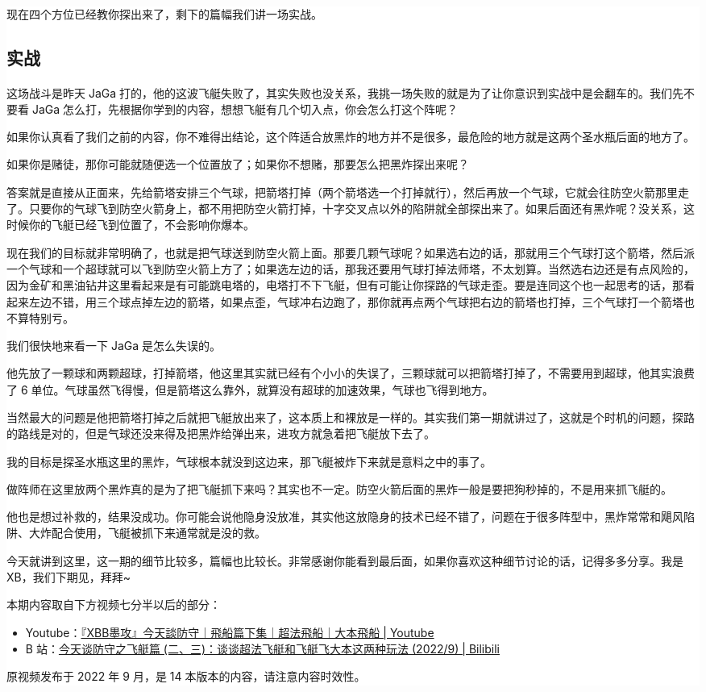 现在四个方位已经教你探出来了，剩下的篇幅我们讲一场实战。

## 实战

这场战斗是昨天 JaGa 打的，他的这波飞艇失败了，其实失败也没关系，我挑一场失败的就是为了让你意识到实战中是会翻车的。我们先不要看 JaGa 怎么打，先根据你学到的内容，想想飞艇有几个切入点，你会怎么打这个阵呢？

<Pic src="/p/6398/7464e3b65587785724c544c9d79e06a3.jpg" width="1211" height="665" alt="这场实战使用的阵型" />

如果你认真看了我们之前的内容，你不难得出结论，这个阵适合放黑炸的地方并不是很多，最危险的地方就是这两个圣水瓶后面的地方了。

<Pic src="/p/6398/c0d62fd7705e6f35eb7d245f8e3900ea.jpg" width="1207" height="666" alt="最可能放黑炸的位置" maxWidth="600px" />

如果你是赌徒，那你可能就随便选一个位置放了；如果你不想赌，那要怎么把黑炸探出来呢？

答案就是直接从正面来，先给箭塔安排三个气球，把箭塔打掉（两个箭塔选一个打掉就行），然后再放一个气球，它就会往防空火箭那里走了。只要你的气球飞到防空火箭身上，都不用把防空火箭打掉，十字交叉点以外的陷阱就全部探出来了。如果后面还有黑炸呢？没关系，这时候你的飞艇已经飞到位置了，不会影响你爆本。

<Pic src="/p/6398/5ae1d247f81b7c4dc94b17f385a3c7a9.jpg" width="977" height="568" alt="探黑炸的大致思路" maxWidth="600px" />

现在我们的目标就非常明确了，也就是把气球送到防空火箭上面。那要几颗气球呢？如果选右边的话，那就用三个气球打这个箭塔，然后派一个气球和一个超球就可以飞到防空火箭上方了；如果选左边的话，那我还要用气球打掉法师塔，不太划算。当然选右边还是有点风险的，因为金矿和黑油钻井这里看起来是有可能跳电塔的，电塔打不下飞艇，但有可能让你探路的气球走歪。要是连同这个也一起思考的话，那看起来左边不错，用三个球点掉左边的箭塔，如果点歪，气球冲右边跑了，那你就再点两个气球把右边的箭塔也打掉，三个气球打一个箭塔也不算特别亏。

<Pic src="/p/6398/2827ba93d2390bfc20e013731e9c5621.jpg" width="969" height="599" alt="方案一：消耗的气球少，但可能跳电塔" maxWidth="600px" />
<Pic src="/p/6398/c0fd1f9dbb274852c346fcaf2e9e5306.jpg" width="910" height="541" alt="方案二：消耗的气球多，但更稳定" maxWidth="600px" />

我们很快地来看一下 JaGa 是怎么失误的。

他先放了一颗球和两颗超球，打掉箭塔，他这里其实就已经有个小小的失误了，三颗球就可以把箭塔打掉了，不需要用到超球，他其实浪费了 6 单位。气球虽然飞得慢，但是箭塔这么靠外，就算没有超球的加速效果，气球也飞得到地方。

<Pic src="/p/6398/227c2989f46d370bc88fa0ea6b9b7c37.jpg" width="823" height="515" alt="部署一颗球和两颗超球" maxWidth="600px" />

当然最大的问题是他把箭塔打掉之后就把飞艇放出来了，这本质上和裸放是一样的。其实我们第一期就讲过了，这就是个时机的问题，探路的路线是对的，但是气球还没来得及把黑炸给弹出来，进攻方就急着把飞艇放下去了。

<Pic src="/p/6398/6dee717e44cc199bdb397832193e021e.jpg" width="979" height="621" alt="最大的失误：飞艇下太早" maxWidth="600px" />

我的目标是探圣水瓶这里的黑炸，气球根本就没到这边来，那飞艇被炸下来就是意料之中的事了。

<Pic src="/p/6398/116a924bfbd9945c97eddfda8062a6e2.jpg" width="941" height="570" alt="探路部队和飞艇的路线不一致" maxWidth="600px" />

做阵师在这里放两个黑炸真的是为了把飞艇抓下来吗？其实也不一定。防空火箭后面的黑炸一般是要把狗秒掉的，不是用来抓飞艇的。

他也是想过补救的，结果没成功。你可能会说他隐身没放准，其实他这放隐身的技术已经不错了，问题在于很多阵型中，黑炸常常和飓风陷阱、大炸配合使用，飞艇被抓下来通常就是没的救。

<Pic src="/p/6398/d73756b39eabea4e03d1bf757345cff5.jpg" width="836" height="523" alt="用隐身补救失败" />

今天就讲到这里，这一期的细节比较多，篇幅也比较长。非常感谢你能看到最后面，如果你喜欢这种细节讨论的话，记得多多分享。我是 XB，我们下期见，拜拜~

<PostCopyright>

本期内容取自下方视频七分半以后的部分：

- Youtube：[『XBB墨攻』今天談防守｜飛船篇下集｜超法飛船｜大本飛船 | Youtube](https://youtu.be/cNKJMcQ5LXc)
- B 站：[今天谈防守之飞艇篇 (二、三)：谈谈超法飞艇和飞艇飞大本这两种玩法 (2022/9) | Bilibili](https://www.bilibili.com/video/BV1ea4y1g7xs/)

原视频发布于 2022 年 9 月，是 14 本版本的内容，请注意内容时效性。

</PostCopyright>